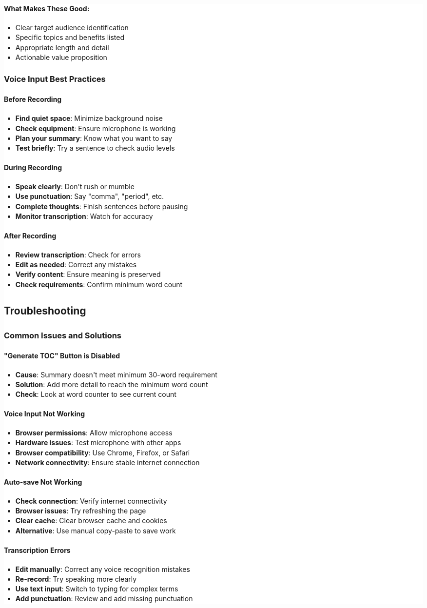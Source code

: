 #### What Makes These Good:
- Clear target audience identification
- Specific topics and benefits listed
- Appropriate length and detail
- Actionable value proposition

### Voice Input Best Practices

#### Before Recording
- **Find quiet space**: Minimize background noise
- **Check equipment**: Ensure microphone is working
- **Plan your summary**: Know what you want to say
- **Test briefly**: Try a sentence to check audio levels

#### During Recording
- **Speak clearly**: Don't rush or mumble
- **Use punctuation**: Say "comma", "period", etc.
- **Complete thoughts**: Finish sentences before pausing
- **Monitor transcription**: Watch for accuracy

#### After Recording
- **Review transcription**: Check for errors
- **Edit as needed**: Correct any mistakes
- **Verify content**: Ensure meaning is preserved
- **Check requirements**: Confirm minimum word count

## Troubleshooting

### Common Issues and Solutions

#### "Generate TOC" Button is Disabled
- **Cause**: Summary doesn't meet minimum 30-word requirement
- **Solution**: Add more detail to reach the minimum word count
- **Check**: Look at word counter to see current count

#### Voice Input Not Working
- **Browser permissions**: Allow microphone access
- **Hardware issues**: Test microphone with other apps
- **Browser compatibility**: Use Chrome, Firefox, or Safari
- **Network connectivity**: Ensure stable internet connection

#### Auto-save Not Working
- **Check connection**: Verify internet connectivity
- **Browser issues**: Try refreshing the page
- **Clear cache**: Clear browser cache and cookies
- **Alternative**: Use manual copy-paste to save work

#### Transcription Errors
- **Edit manually**: Correct any voice recognition mistakes
- **Re-record**: Try speaking more clearly
- **Use text input**: Switch to typing for complex terms
- **Add punctuation**: Review and add missing punctuation
